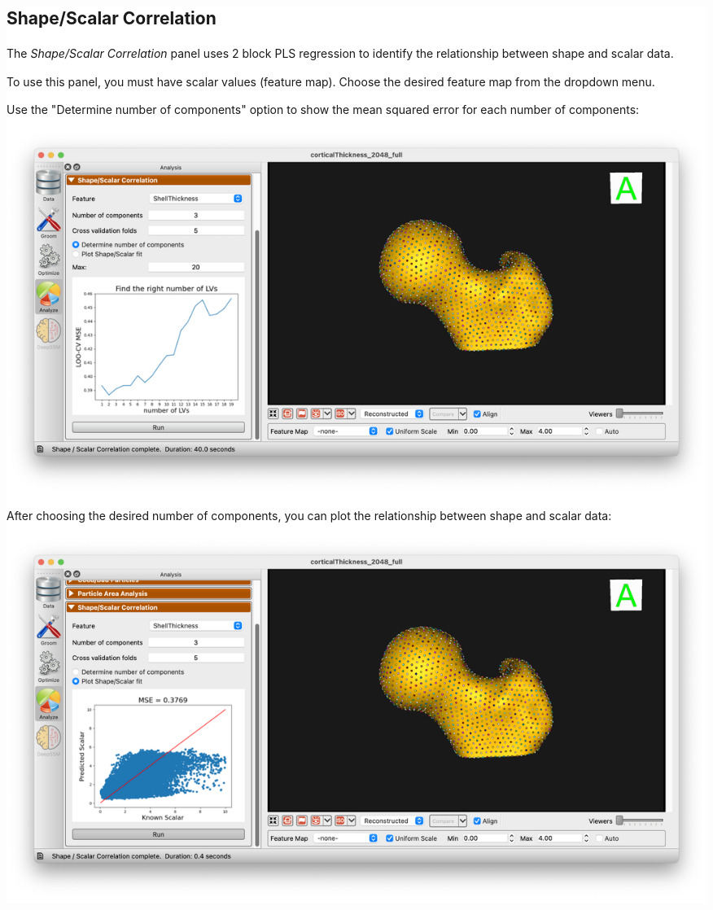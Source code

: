## Shape/Scalar Correlation ##

The *Shape/Scalar Correlation* panel uses 2 block PLS regression to identify the relationship between shape and scalar data. 

To use this panel, you must have scalar values (feature map).  Choose the desired feature map from the dropdown menu.

Use the "Determine number of components" option to show the mean squared error for each number of components:

![ShapeWorks Studio Shape/Scalar Correlation Panel - Determine Number of Components](../img/studio/studio_shape_scalar_determine_num_components.png)

After choosing the desired number of components, you can plot the relationship between shape and scalar data:

![ShapeWorks Studio Shape/Scalar Correlation Panel - Plot](../img/studio/studio_shape_scalar_plot.png)
